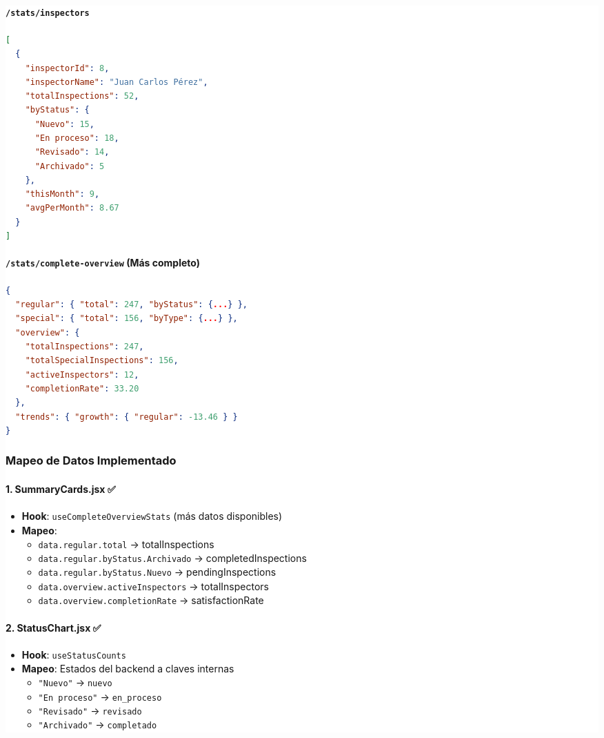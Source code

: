 #### `/stats/inspectors`
```json
[
  {
    "inspectorId": 8,
    "inspectorName": "Juan Carlos Pérez",
    "totalInspections": 52,
    "byStatus": {
      "Nuevo": 15,
      "En proceso": 18,
      "Revisado": 14,
      "Archivado": 5
    },
    "thisMonth": 9,
    "avgPerMonth": 8.67
  }
]
```

#### `/stats/complete-overview` (Más completo)
```json
{
  "regular": { "total": 247, "byStatus": {...} },
  "special": { "total": 156, "byType": {...} },
  "overview": {
    "totalInspections": 247,
    "totalSpecialInspections": 156,
    "activeInspectors": 12,
    "completionRate": 33.20
  },
  "trends": { "growth": { "regular": -13.46 } }
}
```

### Mapeo de Datos Implementado

#### 1. SummaryCards.jsx ✅
- **Hook**: `useCompleteOverviewStats` (más datos disponibles)
- **Mapeo**: 
  - `data.regular.total` → totalInspections
  - `data.regular.byStatus.Archivado` → completedInspections
  - `data.regular.byStatus.Nuevo` → pendingInspections
  - `data.overview.activeInspectors` → totalInspectors
  - `data.overview.completionRate` → satisfactionRate

#### 2. StatusChart.jsx ✅
- **Hook**: `useStatusCounts`
- **Mapeo**: Estados del backend a claves internas
  - `"Nuevo"` → `nuevo`
  - `"En proceso"` → `en_proceso`
  - `"Revisado"` → `revisado`
  - `"Archivado"` → `completado`

